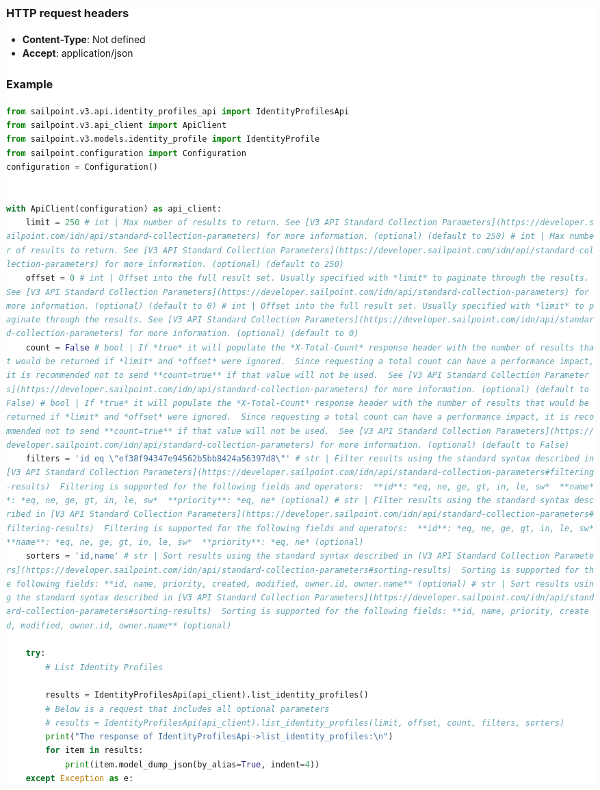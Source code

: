 ### HTTP request headers
 - **Content-Type**: Not defined
 - **Accept**: application/json

### Example

```python
from sailpoint.v3.api.identity_profiles_api import IdentityProfilesApi
from sailpoint.v3.api_client import ApiClient
from sailpoint.v3.models.identity_profile import IdentityProfile
from sailpoint.configuration import Configuration
configuration = Configuration()


with ApiClient(configuration) as api_client:
    limit = 250 # int | Max number of results to return. See [V3 API Standard Collection Parameters](https://developer.sailpoint.com/idn/api/standard-collection-parameters) for more information. (optional) (default to 250) # int | Max number of results to return. See [V3 API Standard Collection Parameters](https://developer.sailpoint.com/idn/api/standard-collection-parameters) for more information. (optional) (default to 250)
    offset = 0 # int | Offset into the full result set. Usually specified with *limit* to paginate through the results. See [V3 API Standard Collection Parameters](https://developer.sailpoint.com/idn/api/standard-collection-parameters) for more information. (optional) (default to 0) # int | Offset into the full result set. Usually specified with *limit* to paginate through the results. See [V3 API Standard Collection Parameters](https://developer.sailpoint.com/idn/api/standard-collection-parameters) for more information. (optional) (default to 0)
    count = False # bool | If *true* it will populate the *X-Total-Count* response header with the number of results that would be returned if *limit* and *offset* were ignored.  Since requesting a total count can have a performance impact, it is recommended not to send **count=true** if that value will not be used.  See [V3 API Standard Collection Parameters](https://developer.sailpoint.com/idn/api/standard-collection-parameters) for more information. (optional) (default to False) # bool | If *true* it will populate the *X-Total-Count* response header with the number of results that would be returned if *limit* and *offset* were ignored.  Since requesting a total count can have a performance impact, it is recommended not to send **count=true** if that value will not be used.  See [V3 API Standard Collection Parameters](https://developer.sailpoint.com/idn/api/standard-collection-parameters) for more information. (optional) (default to False)
    filters = 'id eq \"ef38f94347e94562b5bb8424a56397d8\"' # str | Filter results using the standard syntax described in [V3 API Standard Collection Parameters](https://developer.sailpoint.com/idn/api/standard-collection-parameters#filtering-results)  Filtering is supported for the following fields and operators:  **id**: *eq, ne, ge, gt, in, le, sw*  **name**: *eq, ne, ge, gt, in, le, sw*  **priority**: *eq, ne* (optional) # str | Filter results using the standard syntax described in [V3 API Standard Collection Parameters](https://developer.sailpoint.com/idn/api/standard-collection-parameters#filtering-results)  Filtering is supported for the following fields and operators:  **id**: *eq, ne, ge, gt, in, le, sw*  **name**: *eq, ne, ge, gt, in, le, sw*  **priority**: *eq, ne* (optional)
    sorters = 'id,name' # str | Sort results using the standard syntax described in [V3 API Standard Collection Parameters](https://developer.sailpoint.com/idn/api/standard-collection-parameters#sorting-results)  Sorting is supported for the following fields: **id, name, priority, created, modified, owner.id, owner.name** (optional) # str | Sort results using the standard syntax described in [V3 API Standard Collection Parameters](https://developer.sailpoint.com/idn/api/standard-collection-parameters#sorting-results)  Sorting is supported for the following fields: **id, name, priority, created, modified, owner.id, owner.name** (optional)

    try:
        # List Identity Profiles
        
        results = IdentityProfilesApi(api_client).list_identity_profiles()
        # Below is a request that includes all optional parameters
        # results = IdentityProfilesApi(api_client).list_identity_profiles(limit, offset, count, filters, sorters)
        print("The response of IdentityProfilesApi->list_identity_profiles:\n")
        for item in results:
            print(item.model_dump_json(by_alias=True, indent=4))
    except Exception as e:
```